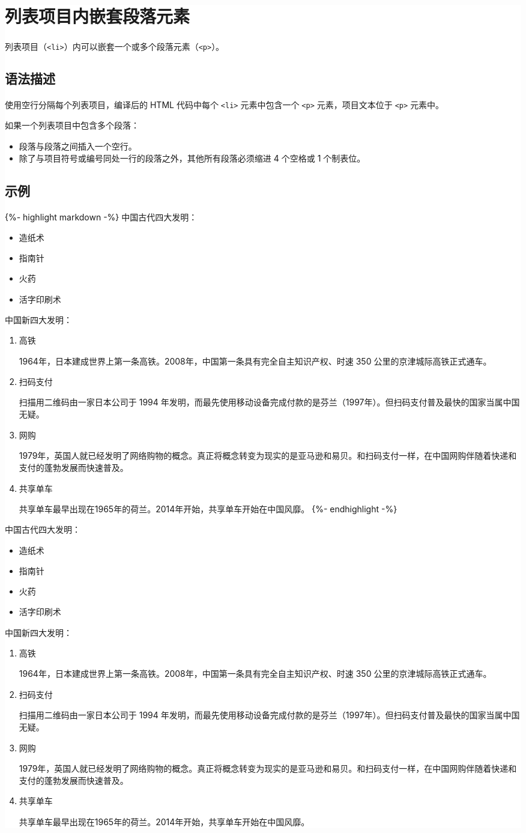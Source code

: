# 列表项目内嵌套段落元素

列表项目（`<li>`）内可以嵌套一个或多个段落元素（`<p>`）。

## 语法描述

使用空行分隔每个列表项目，编译后的 HTML 代码中每个 `<li>` 元素中包含一个 `<p>` 元素，项目文本位于 `<p>` 元素中。

如果一个列表项目中包含多个段落：

- 段落与段落之间插入一个空行。
- 除了与项目符号或编号同处一行的段落之外，其他所有段落必须缩进 4 个空格或 1 个制表位。

## 示例

{%- highlight markdown -%}
中国古代四大发明：

- 造纸术

- 指南针

- 火药

- 活字印刷术

中国新四大发明：

1. 高铁

    1964年，日本建成世界上第一条高铁。2008年，中国第一条具有完全自主知识产权、时速 350 公里的京津城际高铁正式通车。

2. 扫码支付

    扫描用二维码由一家日本公司于 1994 年发明，而最先使用移动设备完成付款的是芬兰（1997年）。但扫码支付普及最快的国家当属中国无疑。

3. 网购

    1979年，英国人就已经发明了网络购物的概念。真正将概念转变为现实的是亚马逊和易贝。和扫码支付一样，在中国网购伴随着快递和支付的蓬勃发展而快速普及。

4. 共享单车

    共享单车最早出现在1965年的荷兰。2014年开始，共享单车开始在中国风靡。
{%- endhighlight -%}

<div class='exmp'>
  <div class='exmp-container'>
    <p>中国古代四大发明：</p>
    <ul>
      <li><p>造纸术</p></li>
      <li><p>指南针</p></li>
      <li><p>火药</p></li>
      <li><p>活字印刷术</p></li>
    </ul>
    <p>中国新四大发明：</p>
    <ol>
      <li><p>高铁</p>
        <p>1964年，日本建成世界上第一条高铁。2008年，中国第一条具有完全自主知识产权、时速 350 公里的京津城际高铁正式通车。</p>
      </li>
      <li><p>扫码支付</p>
        <p>扫描用二维码由一家日本公司于 1994 年发明，而最先使用移动设备完成付款的是芬兰（1997年）。但扫码支付普及最快的国家当属中国无疑。</p>
      </li>
      <li><p>网购</p>
        <p>1979年，英国人就已经发明了网络购物的概念。真正将概念转变为现实的是亚马逊和易贝。和扫码支付一样，在中国网购伴随着快递和支付的蓬勃发展而快速普及。</p>
      </li>
      <li><p>共享单车</p>
        <p>共享单车最早出现在1965年的荷兰。2014年开始，共享单车开始在中国风靡。</p>
      </li>
    </ol>